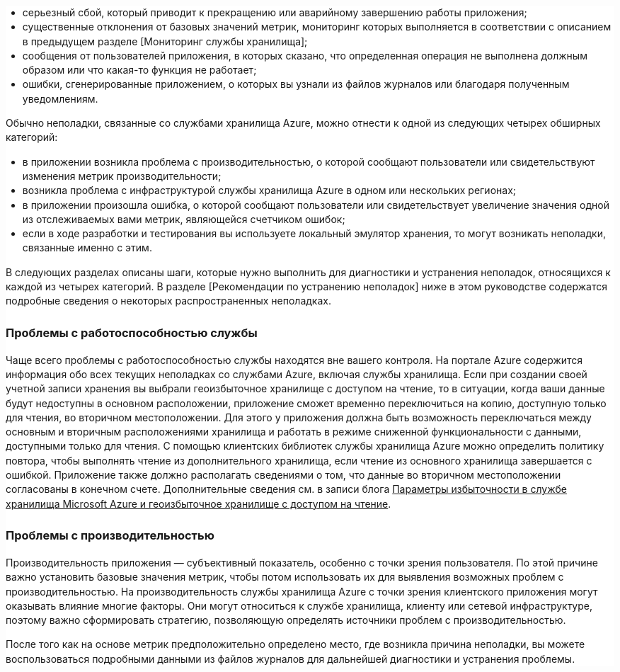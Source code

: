 -   серьезный сбой, который приводит к прекращению или аварийному завершению работы приложения;
-   существенные отклонения от базовых значений метрик, мониторинг которых выполняется в соответствии с описанием в предыдущем разделе [Мониторинг службы хранилища];
-   сообщения от пользователей приложения, в которых сказано, что определенная операция не выполнена должным образом или что какая-то функция не работает;
-   ошибки, сгенерированные приложением, о которых вы узнали из файлов журналов или благодаря полученным уведомлениям.

Обычно неполадки, связанные со службами хранилища Azure, можно отнести к одной из следующих четырех обширных категорий:

-   в приложении возникла проблема с производительностью, о которой сообщают пользователи или свидетельствуют изменения метрик производительности;
-   возникла проблема с инфраструктурой службы хранилища Azure в одном или нескольких регионах;
-   в приложении произошла ошибка, о которой сообщают пользователи или свидетельствует увеличение значения одной из отслеживаемых вами метрик, являющейся счетчиком ошибок;
-   если в ходе разработки и тестирования вы используете локальный эмулятор хранения, то могут возникать неполадки, связанные именно с этим.

В следующих разделах описаны шаги, которые нужно выполнить для диагностики и устранения неполадок, относящихся к каждой из четырех категорий. В разделе [Рекомендации по устранению неполадок] ниже в этом руководстве содержатся подробные сведения о некоторых распространенных неполадках.

### <a name="service-health-issues"></a>Проблемы с работоспособностью службы

Чаще всего проблемы с работоспособностью службы находятся вне вашего контроля. На портале Azure содержится информация обо всех текущих неполадках со службами Azure, включая службы хранилища. Если при создании своей учетной записи хранения вы выбрали геоизбыточное хранилище с доступом на чтение, то в ситуации, когда ваши данные будут недоступны в основном расположении, приложение сможет временно переключиться на копию, доступную только для чтения, во вторичном местоположении. Для этого у приложения должна быть возможность переключаться между основным и вторичным расположениями хранилища и работать в режиме сниженной функциональности с данными, доступными только для чтения. С помощью клиентских библиотек службы хранилища Azure можно определить политику повтора, чтобы выполнять чтение из дополнительного хранилища, если чтение из основного хранилища завершается с ошибкой. Приложение также должно располагать сведениями о том, что данные во вторичном местоположении согласованы в конечном счете. Дополнительные сведения см. в записи блога <a href="http://blogs.msdn.com/b/windowsazurestorage/archive/2013/12/04/introducing-read-access-geo-replicated-storage-ra-grs-for-windows-azure-storage.aspx" target="_blank">Параметры избыточности в службе хранилища Microsoft Azure и геоизбыточное хранилище с доступом на чтение</a>.

### <a name="performance-issues"></a>Проблемы с производительностью

Производительность приложения — субъективный показатель, особенно с точки зрения пользователя. По этой причине важно установить базовые значения метрик, чтобы потом использовать их для выявления возможных проблем с производительностью. На производительность службы хранилища Azure с точки зрения клиентского приложения могут оказывать влияние многие факторы. Они могут относиться к службе хранилища, клиенту или сетевой инфраструктуре, поэтому важно сформировать стратегию, позволяющую определять источники проблем с производительностью.

После того как на основе метрик предположительно определено место, где возникла причина неполадки, вы можете воспользоваться подробными данными из файлов журналов для дальнейшей диагностики и устранения проблемы.
